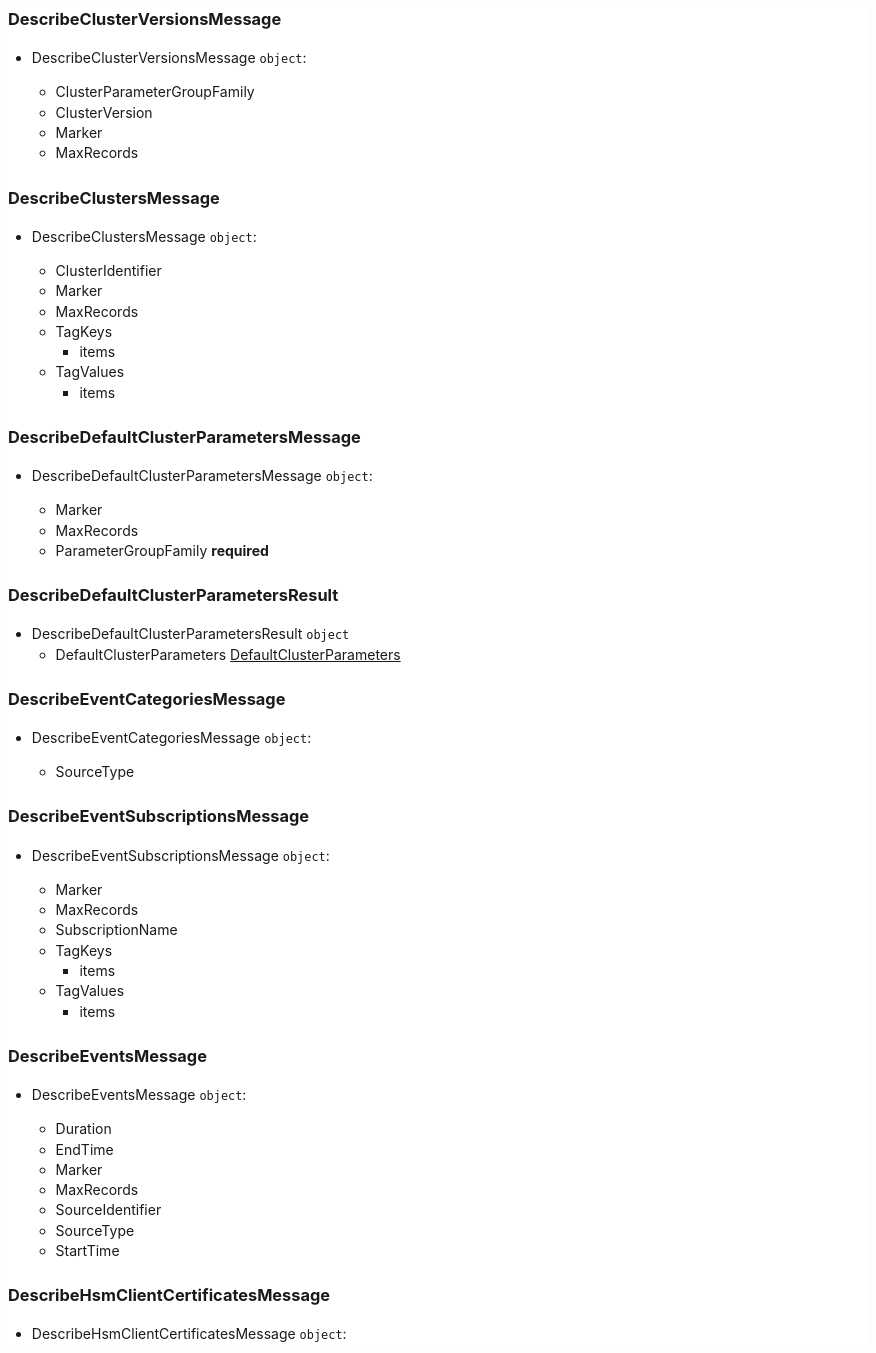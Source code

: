 ### DescribeClusterVersionsMessage
* DescribeClusterVersionsMessage `object`: <p/>
  * ClusterParameterGroupFamily
  * ClusterVersion
  * Marker
  * MaxRecords

### DescribeClustersMessage
* DescribeClustersMessage `object`: <p/>
  * ClusterIdentifier
  * Marker
  * MaxRecords
  * TagKeys
    * items
  * TagValues
    * items

### DescribeDefaultClusterParametersMessage
* DescribeDefaultClusterParametersMessage `object`: <p/>
  * Marker
  * MaxRecords
  * ParameterGroupFamily **required**

### DescribeDefaultClusterParametersResult
* DescribeDefaultClusterParametersResult `object`
  * DefaultClusterParameters [DefaultClusterParameters](#defaultclusterparameters)

### DescribeEventCategoriesMessage
* DescribeEventCategoriesMessage `object`: <p/>
  * SourceType

### DescribeEventSubscriptionsMessage
* DescribeEventSubscriptionsMessage `object`: <p/>
  * Marker
  * MaxRecords
  * SubscriptionName
  * TagKeys
    * items
  * TagValues
    * items

### DescribeEventsMessage
* DescribeEventsMessage `object`: <p/>
  * Duration
  * EndTime
  * Marker
  * MaxRecords
  * SourceIdentifier
  * SourceType
  * StartTime

### DescribeHsmClientCertificatesMessage
* DescribeHsmClientCertificatesMessage `object`: <p/>
